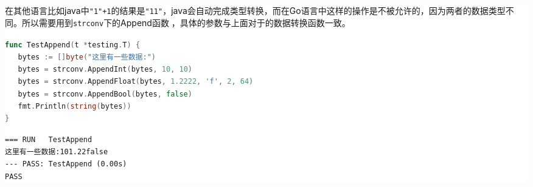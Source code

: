 在其他语言比如java中`"1"+1`的结果是`"11"`，java会自动完成类型转换，而在Go语言中这样的操作是不被允许的，因为两者的数据类型不同。所以需要用到`strconv`下的Append函数 ，具体的参数与上面对于的数据转换函数一致。

```go
func TestAppend(t *testing.T) {
   bytes := []byte("这里有一些数据:")
   bytes = strconv.AppendInt(bytes, 10, 10)
   bytes = strconv.AppendFloat(bytes, 1.2222, 'f', 2, 64)
   bytes = strconv.AppendBool(bytes, false)
   fmt.Println(string(bytes))
}  
```

```
=== RUN   TestAppend
这里有一些数据:101.22false
--- PASS: TestAppend (0.00s)
PASS
```

